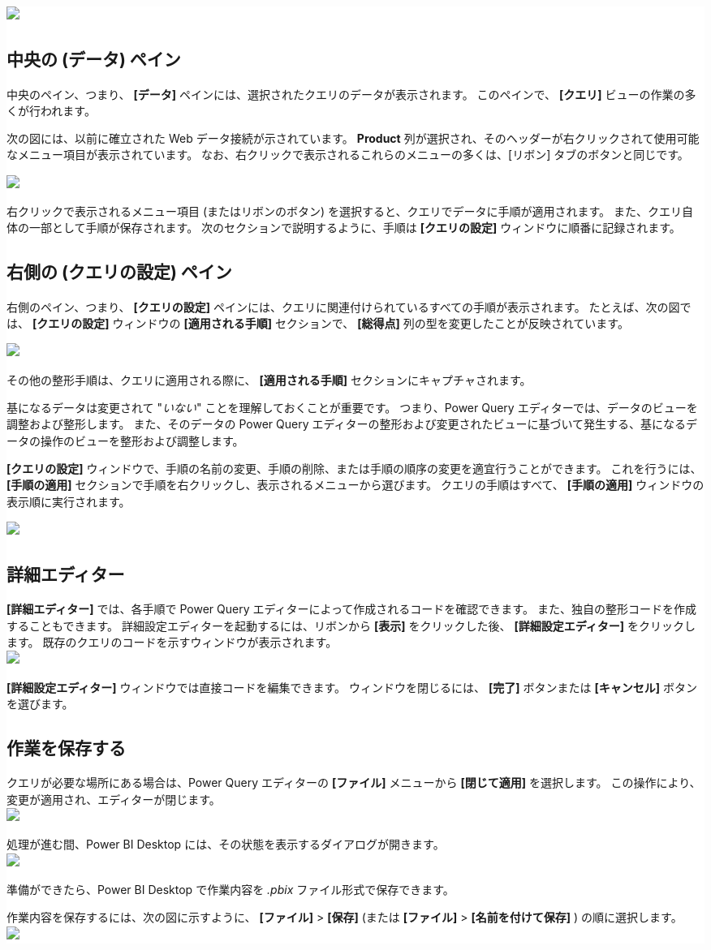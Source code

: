 ![](media/desktop-query-overview/queryoverview_theleftpane.png)

## <a name="the-center-data-pane"></a>中央の (データ) ペイン
中央のペイン、つまり、 **[データ]** ペインには、選択されたクエリのデータが表示されます。 このペインで、 **[クエリ]** ビューの作業の多くが行われます。

次の図には、以前に確立された Web データ接続が示されています。 **Product** 列が選択され、そのヘッダーが右クリックされて使用可能なメニュー項目が表示されています。 なお、右クリックで表示されるこれらのメニューの多くは、[リボン] タブのボタンと同じです。  

![](media/desktop-query-overview/queryoverview_thecenterpane.png)

右クリックで表示されるメニュー項目 (またはリボンのボタン) を選択すると、クエリでデータに手順が適用されます。 また、クエリ自体の一部として手順が保存されます。 次のセクションで説明するように、手順は **[クエリの設定]** ウィンドウに順番に記録されます。  

## <a name="the-right-query-settings-pane"></a>右側の (クエリの設定) ペイン
右側のペイン、つまり、 **[クエリの設定]** ペインには、クエリに関連付けられているすべての手順が表示されます。 たとえば、次の図では、 **[クエリの設定]** ウィンドウの **[適用される手順]** セクションで、 **[総得点]** 列の型を変更したことが反映されています。

![](media/desktop-query-overview/queryoverview_querysettingspane.png)

その他の整形手順は、クエリに適用される際に、 **[適用される手順]** セクションにキャプチャされます。

基になるデータは変更されて "*いない*" ことを理解しておくことが重要です。 つまり、Power Query エディターでは、データのビューを調整および整形します。 また、そのデータの Power Query エディターの整形および変更されたビューに基づいて発生する、基になるデータの操作のビューを整形および調整します。

**[クエリの設定]** ウィンドウで、手順の名前の変更、手順の削除、または手順の順序の変更を適宜行うことができます。 これを行うには、 **[手順の適用]** セクションで手順を右クリックし、表示されるメニューから選びます。 クエリの手順はすべて、 **[手順の適用]** ウィンドウの表示順に実行されます。

![](media/desktop-query-overview/queryoverview_querysettings_rename.png)

## <a name="advanced-editor"></a>詳細エディター
**[詳細エディター]** では、各手順で Power Query エディターによって作成されるコードを確認できます。 また、独自の整形コードを作成することもできます。 詳細設定エディターを起動するには、リボンから **[表示]** をクリックした後、 **[詳細設定エディター]** をクリックします。 既存のクエリのコードを示すウィンドウが表示されます。  
![](media/desktop-query-overview/queryoverview_advancededitor.png)

**[詳細設定エディター]** ウィンドウでは直接コードを編集できます。 ウィンドウを閉じるには、 **[完了]** ボタンまたは **[キャンセル]** ボタンを選びます。  

## <a name="saving-your-work"></a>作業を保存する
クエリが必要な場所にある場合は、Power Query エディターの **[ファイル]** メニューから **[閉じて適用]** を選択します。 この操作により、変更が適用され、エディターが閉じます。  
![](media/desktop-query-overview/queryoverview_closenload.png)

処理が進む間、Power BI Desktop には、その状態を表示するダイアログが開きます。  
![](media/desktop-query-overview/queryoverview_loading.png)

準備ができたら、Power BI Desktop で作業内容を *.pbix* ファイル形式で保存できます。

作業内容を保存するには、次の図に示すように、 **[ファイル]** \> **[保存]** (または **[ファイル]** \> **[名前を付けて保存]** ) の順に選択します。  
![](media/desktop-query-overview/queryoverview_savework.png)

